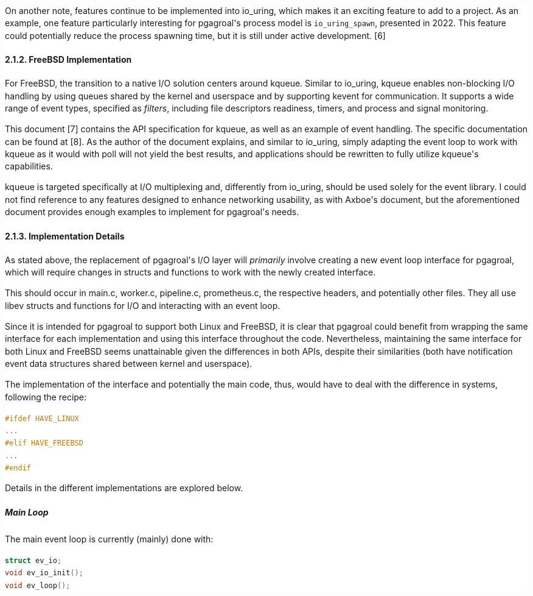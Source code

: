On another note, features continue to be implemented into io_uring, which makes it an exciting feature to add to a project. As an example, one feature particularly interesting for pgagroal's process model is `io_uring_spawn`, presented in 2022. This feature could potentially reduce the process spawning time, but it is still under active development. [6]

#### 2.1.2. FreeBSD Implementation

For FreeBSD, the transition to a native I/O solution centers around kqueue. Similar to io_uring, kqueue enables non-blocking I/O handling by using queues shared by the kernel and userspace and by supporting kevent for communication. It supports a wide range of event types, specified as *filters*, including file descriptors readiness, timers, and process and signal monitoring.

This document [7] contains the API specification for kqueue, as well as an example of event handling. The specific documentation can be found at [8]. As the author of the document explains, and similar to io_uring, simply adapting the event loop to work with kqueue as it would with poll will not yield the best results, and applications should be rewritten to fully utilize kqueue's capabilities.

kqueue is targeted specifically at I/O multiplexing and, differently from io_uring, should be used solely for the event library. I could not find reference to any features designed to enhance networking usability, as with Axboe's document, but the aforementioned document provides enough examples to implement for pgagroal's needs.

#### 2.1.3. Implementation Details

As stated above, the replacement of pgagroal's I/O layer will *primarily* involve creating a new event loop interface for pgagroal, which will require changes in structs and functions to work with the newly created interface.

This should occur in main.c, worker.c, pipeline.c, prometheus.c, the respective headers, and potentially other files. They all use libev structs and functions for I/O and interacting with an event loop.

Since it is intended for pgagroal to support both Linux and FreeBSD, it is clear that pgagroal could benefit from wrapping the same interface for each implementation and using this interface throughout the code. Nevertheless, maintaining the same interface for both Linux and FreeBSD seems unattainable given the differences in both APIs, despite their similarities (both have notification event data structures shared between kernel and userspace). 

The implementation of the interface and potentially the main code, thus, would have to deal with the difference in systems, following the recipe:

```c
#ifdef HAVE_LINUX
...
#elif HAVE_FREEBSD
...
#endif
```

Details in the different implementations are explored below.

##### Main Loop

The main event loop is currently (mainly) done with:

```c
struct ev_io;
void ev_io_init();
void ev_loop();
```

